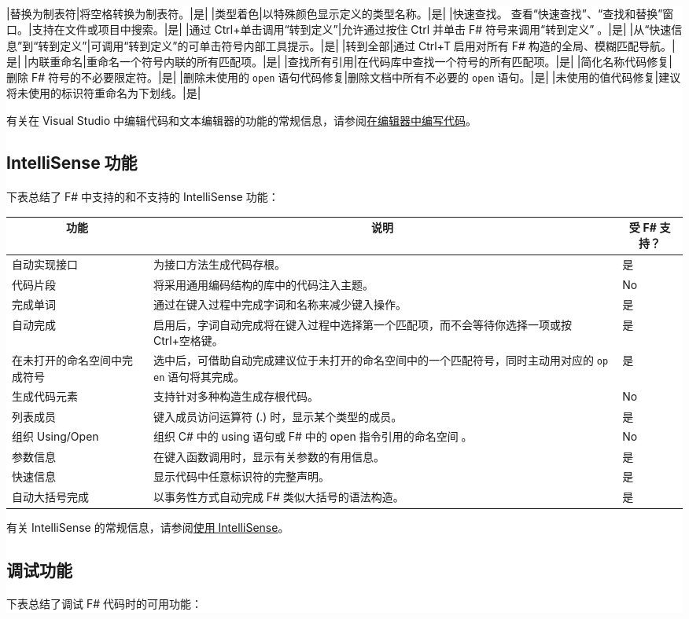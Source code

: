 |替换为制表符|将空格转换为制表符。|是|
|类型着色|以特殊颜色显示定义的类型名称。|是|
|快速查找。 查看“快速查找”、“查找和替换”窗口。|支持在文件或项目中搜索。|是|
|通过 Ctrl+单击调用“转到定义”|允许通过按住 Ctrl 并单击 F# 符号来调用“转到定义”  。|是|
|从“快速信息”到“转到定义”|可调用“转到定义”的可单击符号内部工具提示。|是|
|转到全部|通过 Ctrl+T 启用对所有 F# 构造的全局、模糊匹配导航。|是|
|内联重命名|重命名一个符号内联的所有匹配项。|是|
|查找所有引用|在代码库中查找一个符号的所有匹配项。|是|
|简化名称代码修复|删除 F# 符号的不必要限定符。|是|
|删除未使用的 `open` 语句代码修复|删除文档中所有不必要的 `open` 语句。|是|
|未使用的值代码修复|建议将未使用的标识符重命名为下划线。|是|

有关在 Visual Studio 中编辑代码和文本编辑器的功能的常规信息，请参阅[在编辑器中编写代码](writing-code-in-the-code-and-text-editor.md)。

## <a name="intellisense-features"></a>IntelliSense 功能

下表总结了 F# 中支持的和不支持的 IntelliSense 功能：

|功能|说明|受 F# 支持？|
|-------|-----------|----------------|
|自动实现接口|为接口方法生成代码存根。|是|
|代码片段|将采用通用编码结构的库中的代码注入主题。|No|
|完成单词|通过在键入过程中完成字词和名称来减少键入操作。|是|
|自动完成|启用后，字词自动完成将在键入过程中选择第一个匹配项，而不会等待你选择一项或按 Ctrl+空格键。|是|
|在未打开的命名空间中完成符号|选中后，可借助自动完成建议位于未打开的命名空间中的一个匹配符号，同时主动用对应的 `open` 语句将其完成。|是|
|生成代码元素|支持针对多种构造生成存根代码。|No|
|列表成员|键入成员访问运算符 (.) 时，显示某个类型的成员。|是|
|组织 Using/Open|组织 C# 中的 using 语句或 F# 中的 open 指令引用的命名空间   。|No|
|参数信息|在键入函数调用时，显示有关参数的有用信息。|是|
|快速信息|显示代码中任意标识符的完整声明。|是|
|自动大括号完成|以事务性方式自动完成 F# 类似大括号的语法构造。|是|

有关 IntelliSense 的常规信息，请参阅[使用 IntelliSense](using-intellisense.md)。

## <a name="debugging-features"></a>调试功能

下表总结了调试 F# 代码时的可用功能：
